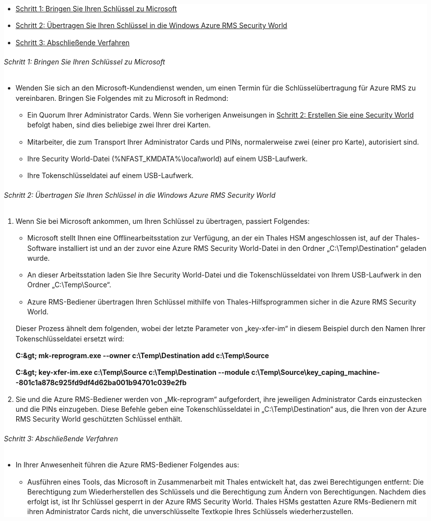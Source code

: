 -   [Schritt 1: Bringen Sie Ihren Schlüssel zu Microsoft](plan-implement-tenant-key.md#BKMK_TransferYourKey1)

-   [Schritt 2: Übertragen Sie Ihren Schlüssel in die Windows Azure RMS Security World](plan-implement-tenant-key.md#BKMK_TransferYourKey2)

-   [Schritt 3: Abschließende Verfahren](plan-implement-tenant-key.md#BKMK_TransferYourKey3)

###### Schritt 1: Bringen Sie Ihren Schlüssel zu Microsoft

-   Wenden Sie sich an den Microsoft-Kundendienst wenden, um einen Termin für die Schlüsselübertragung für Azure RMS zu vereinbaren. Bringen Sie Folgendes mit zu Microsoft in Redmond:

    -   Ein Quorum Ihrer Administrator Cards. Wenn Sie vorherigen Anweisungen in [Schritt 2: Erstellen Sie eine Security World](plan-implement-tenant-key.md#BKMK_GenerateYourKey2) befolgt haben, sind dies beliebige zwei Ihrer drei Karten.

    -   Mitarbeiter, die zum Transport Ihrer Administrator Cards und PINs, normalerweise zwei (einer pro Karte), autorisiert sind.

    -   Ihre Security World-Datei (%NFAST_KMDATA%\local\world) auf einem USB-Laufwerk.

    -   Ihre Tokenschlüsseldatei auf einem USB-Laufwerk.

###### Schritt 2: Übertragen Sie Ihren Schlüssel in die Windows Azure RMS Security World

1.  Wenn Sie bei Microsoft ankommen, um Ihren Schlüssel zu übertragen, passiert Folgendes:

    -   Microsoft stellt Ihnen eine Offlinearbeitsstation zur Verfügung, an der ein Thales HSM angeschlossen ist, auf der Thales-Software installiert ist und an der zuvor eine Azure RMS Security World-Datei in den Ordner „C:\Temp\Destination“ geladen wurde.

    -   An dieser Arbeitsstation laden Sie Ihre Security World-Datei und die Tokenschlüsseldatei von Ihrem USB-Laufwerk in den Ordner „C:\Temp\Source“.

    -   Azure RMS-Bediener übertragen Ihren Schlüssel mithilfe von Thales-Hilfsprogrammen sicher in die Azure RMS Security World.

    Dieser Prozess ähnelt dem folgenden, wobei der letzte Parameter von „key-xfer-im“ in diesem Beispiel durch den Namen Ihrer Tokenschlüsseldatei ersetzt wird:

    **C:\&gt; mk-reprogram.exe --owner c:\Temp\Destination add c:\Temp\Source**

    **C:\&gt; key-xfer-im.exe c:\Temp\Source c:\Temp\Destination --module c:\Temp\Source\key_caping_machine--801c1a878c925fd9df4d62ba001b94701c039e2fb**

2.  Sie und die Azure RMS-Bediener werden von „Mk-reprogram“ aufgefordert, ihre jeweiligen Administrator Cards einzustecken und die PINs einzugeben. Diese Befehle geben eine Tokenschlüsseldatei in „C:\Temp\Destination“ aus, die Ihren von der Azure RMS Security World geschützten Schlüssel enthält.

###### Schritt 3: Abschließende Verfahren

-   In Ihrer Anwesenheit führen die Azure RMS-Bediener Folgendes aus:

    -   Ausführen eines Tools, das Microsoft in Zusammenarbeit mit Thales entwickelt hat, das zwei Berechtigungen entfernt: Die Berechtigung zum Wiederherstellen des Schlüssels und die Berechtigung zum Ändern von Berechtigungen. Nachdem dies erfolgt ist, ist Ihr Schlüssel gesperrt in der Azure RMS Security World. Thales HSMs gestatten Azure RMs-Bedienern mit ihren Administrator Cards nicht, die unverschlüsselte Textkopie Ihres Schlüssels wiederherzustellen.
